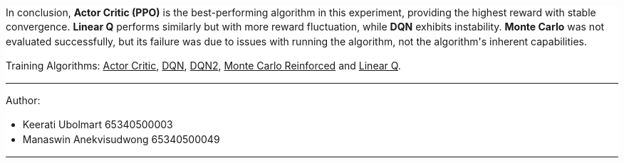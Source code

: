 In conclusion, **Actor Critic (PPO)** is the best-performing algorithm in this experiment, providing the highest reward with stable convergence. **Linear Q** performs similarly but with more reward fluctuation, while **DQN** exhibits instability. **Monte Carlo** was not evaluated successfully, but its failure was due to issues with running the algorithm, not the algorithm's inherent capabilities.

Training Algorithms: [Actor Critic](/CartPole_4.5.0/AC_tuning_run_script.sh), [DQN](/CartPole_4.5.0/DQN_tuning_run_script.sh), [DQN2](/CartPole_4.5.0/DQN_tuning_run_script_2.sh), [Monte Carlo Reinforced](/CartPole_4.5.0/MCR_tuning_run%20_script.sh) and [Linear Q](/CartPole_4.5.0/LQ_tuning_run_script.sh).


---

Author: 
- Keerati Ubolmart 65340500003
- Manaswin Anekvisudwong 65340500049

---